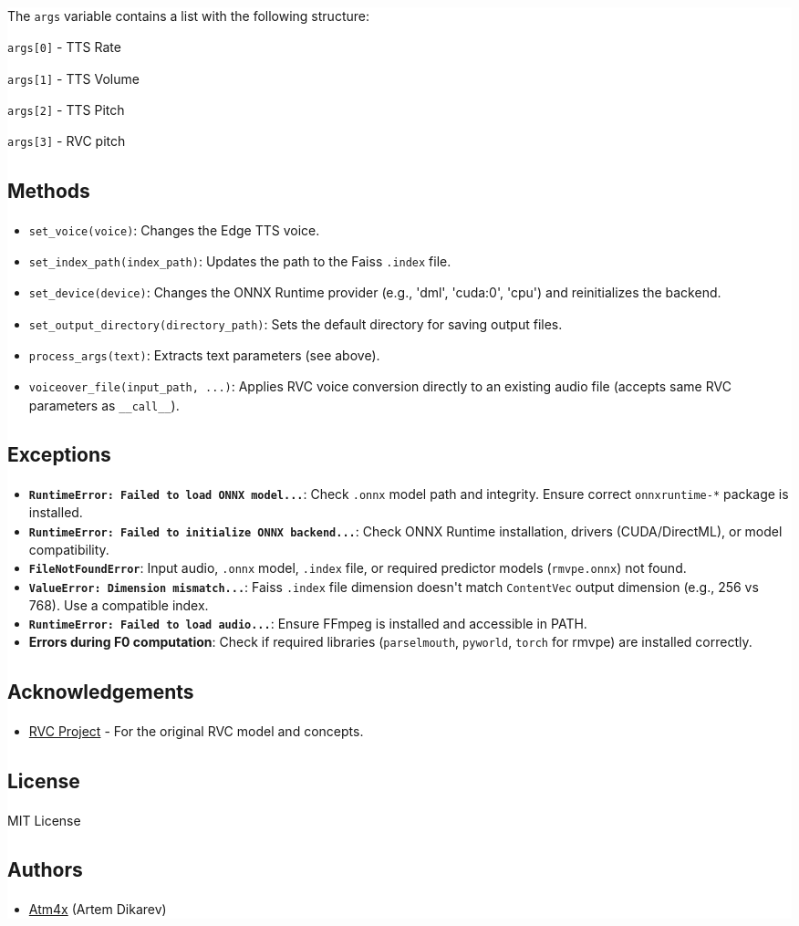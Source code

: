 The `args` variable contains a list with the following structure:

`args[0]` - TTS Rate

`args[1]` - TTS Volume

`args[2]` - TTS Pitch

`args[3]` - RVC pitch

## Methods

*   `set_voice(voice)`: Changes the Edge TTS voice.

*   `set_index_path(index_path)`: Updates the path to the Faiss `.index` file.

*   `set_device(device)`: Changes the ONNX Runtime provider (e.g., 'dml', 'cuda:0', 'cpu') and reinitializes the backend.

*   `set_output_directory(directory_path)`: Sets the default directory for saving output files.

*   `process_args(text)`: Extracts text parameters (see above).

*   `voiceover_file(input_path, ...)`: Applies RVC voice conversion directly to an existing audio file (accepts same RVC parameters as `__call__`).

## Exceptions

*   **`RuntimeError: Failed to load ONNX model...`**: Check `.onnx` model path and integrity. Ensure correct `onnxruntime-*` package is installed.
*   **`RuntimeError: Failed to initialize ONNX backend...`**: Check ONNX Runtime installation, drivers (CUDA/DirectML), or model compatibility.
*   **`FileNotFoundError`**: Input audio, `.onnx` model, `.index` file, or required predictor models (`rmvpe.onnx`) not found.
*   **`ValueError: Dimension mismatch...`**: Faiss `.index` file dimension doesn't match `ContentVec` output dimension (e.g., 256 vs 768). Use a compatible index.
*   **`RuntimeError: Failed to load audio...`**: Ensure FFmpeg is installed and accessible in PATH.
*   **Errors during F0 computation**: Check if required libraries (`parselmouth`, `pyworld`, `torch` for rmvpe) are installed correctly.

## Acknowledgements

*   [RVC Project](https://github.com/RVC-Project/) - For the original RVC model and concepts.

## License

MIT License

## Authors

*   [Atm4x](https://github.com/Atm4x) (Artem Dikarev)
